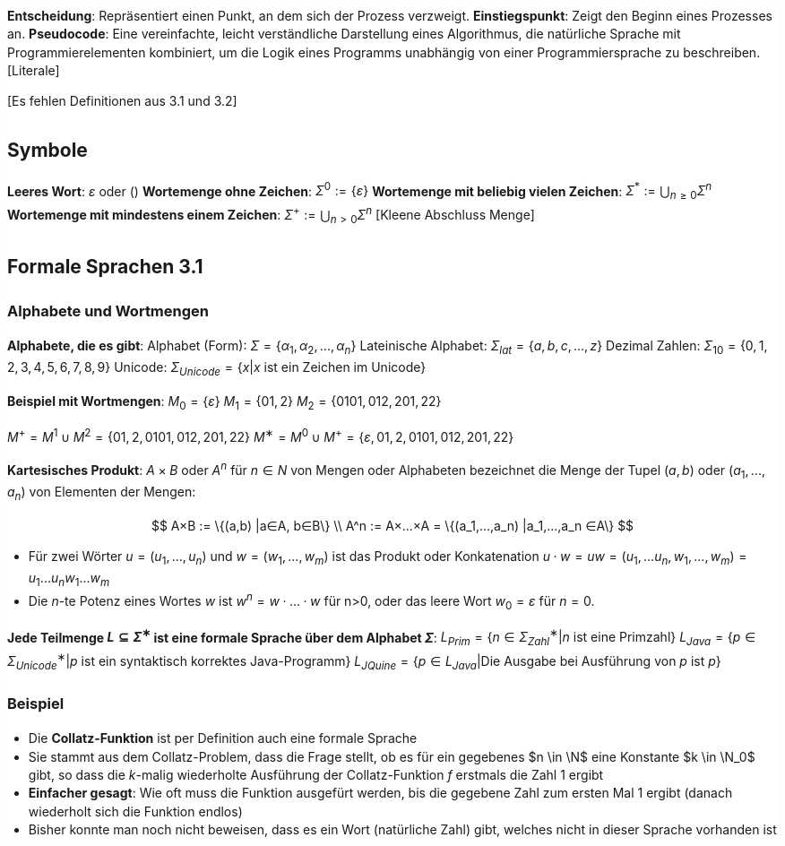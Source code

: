 **Entscheidung**: Repräsentiert einen Punkt, an dem sich der Prozess verzweigt.
**Einstiegspunkt**: Zeigt den Beginn eines Prozesses an.
**Pseudocode**: Eine vereinfachte, leicht verständliche Darstellung eines Algorithmus, die natürliche Sprache mit Programmierelementen kombiniert, um die Logik eines Programms unabhängig von einer Programmiersprache zu beschreiben.
[Literale]

[Es fehlen Definitionen aus 3.1 und 3.2]

## Symbole
**Leeres Wort**: $ε$ oder ()
**Wortemenge ohne Zeichen**: $Σ^0:=\{ε\}$
**Wortemenge mit beliebig vielen Zeichen**: $Σ^*:=\bigcup_{n\geq0}Σ^n$
**Wortemenge mit mindestens einem Zeichen**: $Σ^+:=\bigcup_{n>0}Σ^n$
[Kleene Abschluss Menge]

## Formale Sprachen 3.1
### Alphabete und Wortmengen
**Alphabete, die es gibt**:
Alphabet (Form): $Σ = \{α_1,α_2,...,α_n\}$
Lateinische Alphabet: $Σ_{lat} = \{a,b,c,...,z\}$
Dezimal Zahlen: $Σ_{10} = \{0,1,2,3,4,5,6,7,8,9\}$
Unicode: $Σ_{Unicode} = \{x|x\text{ ist ein Zeichen im Unicode}\}$

**Beispiel mit Wortmengen**:
$M_0 = \{ε\}$
$M_1 = \{01,2\}$
$M_2 = \{0101,012,201,22\}$

$M^+ = M^1 ∪ M^2 = \{01,2,0101,012,201,22\}$
$M^∗ = M^0 ∪ M^+ = \{ε,01,2,0101,012,201,22\}$

**Kartesisches Produkt**: $A×B$ oder $A^n$ für $n∈N$ von Mengen oder Alphabeten bezeichnet die Menge der Tupel $(a,b)$ oder $(a_1,...,a_n)$ von Elementen der Mengen:

$$
A×B := \{(a,b) |a∈A, b∈B\} \\
A^n := A×...×A = \{(a_1,...,a_n) |a_1,...,a_n ∈A\}
$$

- Für zwei Wörter $u = (u_1,...,u_n)$ und $w = (w_1,...,w_m)$ ist das Produkt oder Konkatenation $u·w = uw = (u_1,...u_n,w_1,...,w_m) = u_1 ...u_nw_1 ...w_m$
- Die $n$-te Potenz eines Wortes $w$ ist $w^n=w·...·w$ für n>0, oder das leere Wort $w_0 = ε$ für $n = 0$.

**Jede Teilmenge $L⊆Σ^∗$ ist eine formale Sprache über dem Alphabet $Σ$**:
$L_{Prim} = \{n∈Σ_{Zahl}^∗|n\text{ ist eine Primzahl}\}$
$L_{Java} = \{p∈Σ_{Unicode}^∗ |p\text{ ist ein syntaktisch korrektes Java-Programm}\}$
$L_{JQuine} = \{p∈L_{Java} | \text{Die Ausgabe bei Ausführung von }p\text{ ist }p\}$

### Beispiel
- Die **Collatz-Funktion** ist per Definition auch eine formale Sprache
- Sie stammt aus dem Collatz-Problem, dass die Frage stellt, ob es für ein gegebenes $n \in \N$ eine Konstante $k \in \N_0$ gibt, so dass die $k$-malig wiederholte Ausführung der Collatz-Funktion $f$ erstmals die Zahl $1$ ergibt
- **Einfacher gesagt**: Wie oft muss die Funktion ausgefürt werden, bis die gegebene Zahl zum ersten Mal $1$ ergibt (danach wiederholt sich die Funktion endlos)
- Bisher konnte man noch nicht beweisen, dass es ein Wort (natürliche Zahl) gibt, welches nicht in dieser Sprache vorhanden ist
